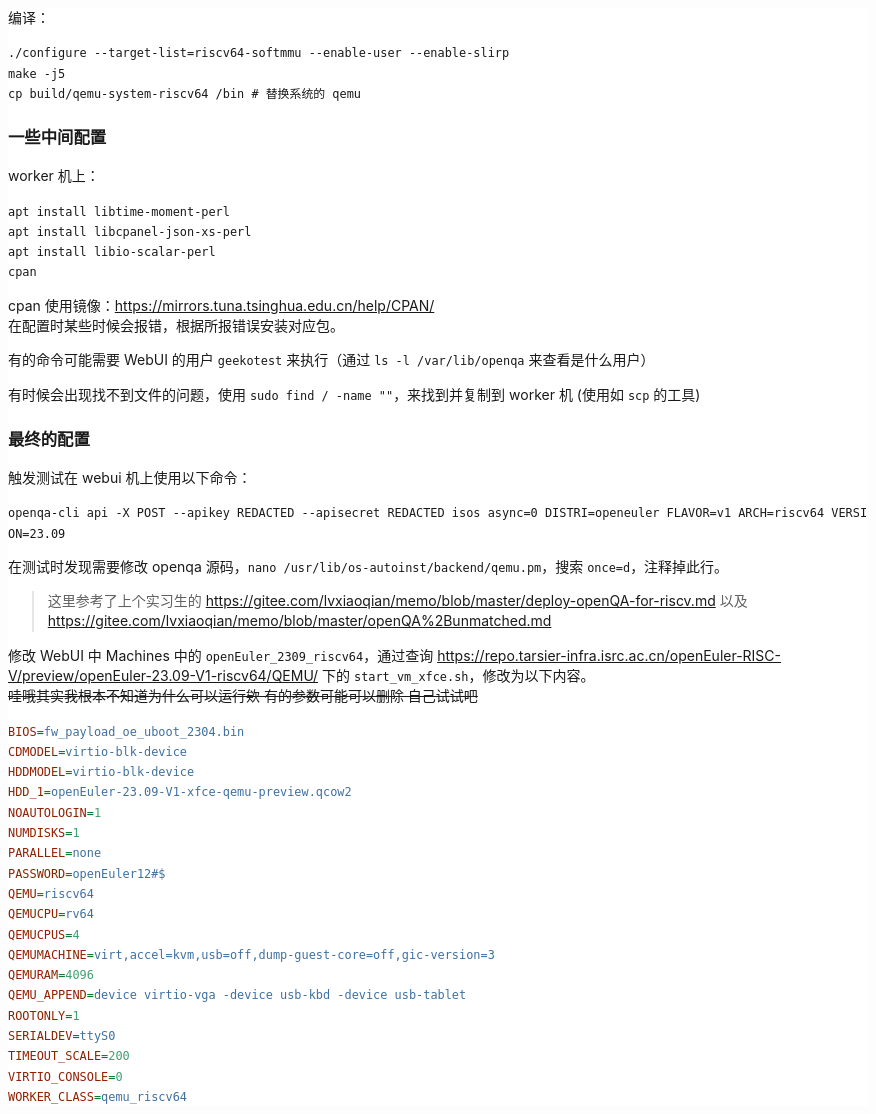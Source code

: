 编译：

```shell
./configure --target-list=riscv64-softmmu --enable-user --enable-slirp
make -j5
cp build/qemu-system-riscv64 /bin # 替换系统的 qemu
```

### 一些中间配置

worker 机上：

```shell
apt install libtime-moment-perl
apt install libcpanel-json-xs-perl
apt install libio-scalar-perl
cpan
```

cpan 使用镜像：<https://mirrors.tuna.tsinghua.edu.cn/help/CPAN/>  
在配置时某些时候会报错，根据所报错误安装对应包。

有的命令可能需要 WebUI 的用户 `geekotest` 来执行（通过 `ls -l /var/lib/openqa` 来查看是什么用户）

有时候会出现找不到文件的问题，使用 `sudo find / -name ""`，来找到并复制到 worker 机 (使用如 `scp` 的工具)

### 最终的配置

触发测试在 webui 机上使用以下命令：

```shell
openqa-cli api -X POST --apikey REDACTED --apisecret REDACTED isos async=0 DISTRI=openeuler FLAVOR=v1 ARCH=riscv64 VERSION=23.09
```

在测试时发现需要修改 openqa 源码，`nano /usr/lib/os-autoinst/backend/qemu.pm`，搜索 `once=d`，注释掉此行。

> 这里参考了上个实习生的 <https://gitee.com/lvxiaoqian/memo/blob/master/deploy-openQA-for-riscv.md> 以及 <https://gitee.com/lvxiaoqian/memo/blob/master/openQA%2Bunmatched.md>

修改 WebUI 中 Machines 中的 `openEuler_2309_riscv64`，通过查询 <https://repo.tarsier-infra.isrc.ac.cn/openEuler-RISC-V/preview/openEuler-23.09-V1-riscv64/QEMU/> 下的 `start_vm_xfce.sh`，修改为以下内容。  
~~哇哦其实我根本不知道为什么可以运行欸 有的参数可能可以删除 自己试试吧~~

```ini
BIOS=fw_payload_oe_uboot_2304.bin
CDMODEL=virtio-blk-device
HDDMODEL=virtio-blk-device
HDD_1=openEuler-23.09-V1-xfce-qemu-preview.qcow2
NOAUTOLOGIN=1
NUMDISKS=1
PARALLEL=none
PASSWORD=openEuler12#$
QEMU=riscv64
QEMUCPU=rv64
QEMUCPUS=4
QEMUMACHINE=virt,accel=kvm,usb=off,dump-guest-core=off,gic-version=3
QEMURAM=4096
QEMU_APPEND=device virtio-vga -device usb-kbd -device usb-tablet
ROOTONLY=1
SERIALDEV=ttyS0
TIMEOUT_SCALE=200
VIRTIO_CONSOLE=0
WORKER_CLASS=qemu_riscv64
```
